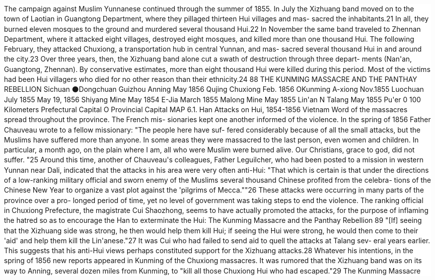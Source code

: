 The campaign against Muslim Yunnanese continued through the summer of 1855. In July the Xizhuang band moved on to the town of Laotian in Guangtong Department, where they pillaged thirteen Hui villages and mas- sacred the inhabitants.21 In all, they burned eleven mosques to the ground and murdered several thousand Hui.22 In November the same band traveled to Zhennan Department, where it attacked eight villages, destroyed eight mosques, and killed more than one thousand Hui. The following February, they attacked Chuxiong, a transportation hub in central Yunnan, and mas- sacred several thousand Hui in and around the city.23 Over three years, then, the Xizhuang band alone cut a swath of destruction through three depart- ments (Nan'an, Guangtong, Zhennan). By conservative estimates, more than eight thousand Hui were killed during this period. Most of the victims had been Hui villagers who died for no other reason than their ethnicity.24
88
THE KUNMING MASSACRE AND THE PANTHAY REBELLION
Sichuan
⚫Dongchuan
Guizhou
Anning May 1856
Qujing
Chuxiong
Feb. 1856
OKunming
A-xiong Nov.1855
Luochuan July 1855
May 19, 1856
Shiyang Mine
May 1854
E-Jia
March 1855
Malong Mine May 1855
Lin'an
N
Talang May 1855
Pu'er
0
100
Kilometers
Prefectural Capital
O Provincial Capital
MAP 6.1. Han Attacks on Hui, 1854-1856
Vietnam
Word of the massacres spread throughout the province. The French mis- sionaries kept one another informed of the violence. In the spring of 1856 Father Chauveau wrote to a fellow missionary: "The people here have suf- fered considerably because of all the small attacks, but the Muslims have suffered more than anyone. In some areas they were massacred to the last person, even women and children. In particular, a month ago, on the plain where I am, all who were Muslim were burned alive. Our Christians, grace to god, did not suffer. "25
Around this time, another of Chauveau's colleagues, Father Leguilcher, who had been posted to a mission in western Yunnan near Dali, indicated that the attacks in his area were very often anti-Hui: "That which is certain is that under the directions of a low-ranking military official and sworn enemy of the Muslims several thousand Chinese profited from the celebra- tions of the Chinese New Year to organize a vast plot against the 'pilgrims of Mecca.""26
These attacks were occurring in many parts of the province over a pro- longed period of time, yet no level of government was taking steps to end the violence. The ranking official in Chuxiong Prefecture, the magistrate Cui Shaozhong, seems to have actually promoted the attacks, for the purpose of inflaming the hatred so as to encourage the Han to exterminate the Hui:
The Kunming Massacre and the Panthay Rebellion
89
"[If] seeing that the Xizhuang side was strong, he then would help them kill Hui; if seeing the Hui were strong, he would then come to their 'aid' and help them kill the Lin'anese."27
It was Cui who had failed to send aid to quell the attacks at Talang sev- eral years earlier. This suggests that his anti-Hui views perhaps constituted support for the Xizhuang attacks.28 Whatever his intentions, in the spring of 1856 new reports appeared in Kunming of the Chuxiong massacres. It was rumored that the Xizhuang band was on its way to Anning, several dozen miles from Kunming, to "kill all those Chuxiong Hui who had escaped."29
The Kunming Massacre